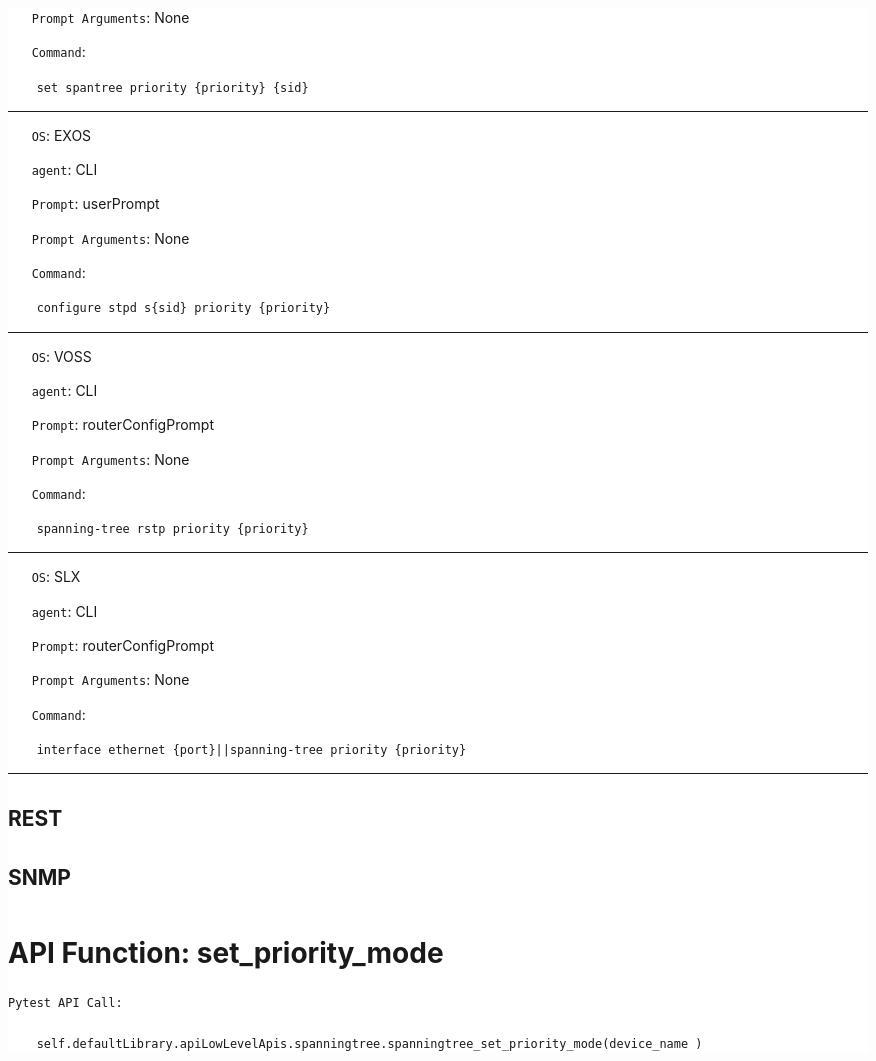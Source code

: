 &nbsp;&nbsp;&nbsp;&nbsp;&nbsp;&nbsp;`Prompt Arguments`: None

&nbsp;&nbsp;&nbsp;&nbsp;&nbsp;&nbsp;`Command`:

		set spantree priority {priority} {sid}

----------------------------------------------


&nbsp;&nbsp;&nbsp;&nbsp;&nbsp;&nbsp;`OS`: EXOS

&nbsp;&nbsp;&nbsp;&nbsp;&nbsp;&nbsp;`agent`: CLI

&nbsp;&nbsp;&nbsp;&nbsp;&nbsp;&nbsp;`Prompt`: userPrompt

&nbsp;&nbsp;&nbsp;&nbsp;&nbsp;&nbsp;`Prompt Arguments`: None

&nbsp;&nbsp;&nbsp;&nbsp;&nbsp;&nbsp;`Command`:

		configure stpd s{sid} priority {priority}

----------------------------------------------


&nbsp;&nbsp;&nbsp;&nbsp;&nbsp;&nbsp;`OS`: VOSS

&nbsp;&nbsp;&nbsp;&nbsp;&nbsp;&nbsp;`agent`: CLI

&nbsp;&nbsp;&nbsp;&nbsp;&nbsp;&nbsp;`Prompt`: routerConfigPrompt

&nbsp;&nbsp;&nbsp;&nbsp;&nbsp;&nbsp;`Prompt Arguments`: None

&nbsp;&nbsp;&nbsp;&nbsp;&nbsp;&nbsp;`Command`:

		spanning-tree rstp priority {priority}

----------------------------------------------


&nbsp;&nbsp;&nbsp;&nbsp;&nbsp;&nbsp;`OS`: SLX

&nbsp;&nbsp;&nbsp;&nbsp;&nbsp;&nbsp;`agent`: CLI

&nbsp;&nbsp;&nbsp;&nbsp;&nbsp;&nbsp;`Prompt`: routerConfigPrompt

&nbsp;&nbsp;&nbsp;&nbsp;&nbsp;&nbsp;`Prompt Arguments`: None

&nbsp;&nbsp;&nbsp;&nbsp;&nbsp;&nbsp;`Command`:

		interface ethernet {port}||spanning-tree priority {priority}

----------------------------------------------


## REST
## SNMP
# API Function: set_priority_mode
	Pytest API Call: 

		self.defaultLibrary.apiLowLevelApis.spanningtree.spanningtree_set_priority_mode(device_name )
